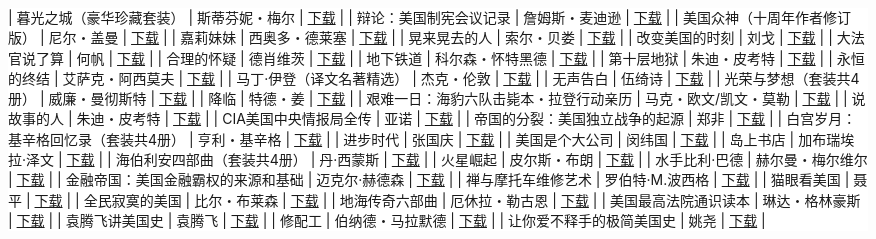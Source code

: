 | 暮光之城（豪华珍藏套装） | 斯蒂芬妮・梅尔 | [下载](https://url89.ctfile.com/f/31084289-1357008949-e8803d?p=8866) |
| 辩论：美国制宪会议记录 | 詹姆斯・麦迪逊 | [下载](https://url89.ctfile.com/f/31084289-1357008826-b8a8a1?p=8866) |
| 美国众神（十周年作者修订版） | 尼尔・盖曼 | [下载](https://url89.ctfile.com/f/31084289-1357008802-e10699?p=8866) |
| 嘉莉妹妹 | 西奥多・德莱塞 | [下载](https://url89.ctfile.com/f/31084289-1357008712-177f57?p=8866) |
| 晃来晃去的人 | 索尔・贝娄 | [下载](https://url89.ctfile.com/f/31084289-1357008463-5b54a8?p=8866) |
| 改变美国的时刻 | 刘戈 | [下载](https://url89.ctfile.com/f/31084289-1357008301-e4125a?p=8866) |
| 大法官说了算 | 何帆 | [下载](https://url89.ctfile.com/f/31084289-1357008256-b24a0b?p=8866) |
| 合理的怀疑 | 德肖维茨 | [下载](https://url89.ctfile.com/f/31084289-1357008154-8a89d6?p=8866) |
| 地下铁道 | 科尔森・怀特黑德 | [下载](https://url89.ctfile.com/f/31084289-1357008088-5c687a?p=8866) |
| 第十层地狱 | 朱迪・皮考特 | [下载](https://url89.ctfile.com/f/31084289-1357008106-e60331?p=8866) |
| 永恒的终结 | 艾萨克・阿西莫夫 | [下载](https://url89.ctfile.com/f/31084289-1357007860-8793c1?p=8866) |
| 马丁·伊登（译文名著精选） | 杰克・伦敦 | [下载](https://url89.ctfile.com/f/31084289-1357007722-8c323e?p=8866) |
| 无声告白 | 伍绮诗 | [下载](https://url89.ctfile.com/f/31084289-1357007752-de9648?p=8866) |
| 光荣与梦想（套装共4册） | 威廉・曼彻斯特 | [下载](https://url89.ctfile.com/f/31084289-1357007563-c959ad?p=8866) |
| 降临 | 特德・姜 | [下载](https://url89.ctfile.com/f/31084289-1357007533-b1388b?p=8866) |
| 艰难一日：海豹六队击毙本・拉登行动亲历 | 马克・欧文/凯文・莫勒 | [下载](https://url89.ctfile.com/f/31084289-1357007482-13c51f?p=8866) |
| 说故事的人 | 朱迪・皮考特 | [下载](https://url89.ctfile.com/f/31084289-1357007407-3d5566?p=8866) |
| CIA美国中央情报局全传 | 亚诺 | [下载](https://url89.ctfile.com/f/31084289-1357007401-df2110?p=8866) |
| 帝国的分裂：美国独立战争的起源 | 郑非 | [下载](https://url89.ctfile.com/f/31084289-1357007368-a3414a?p=8866) |
| 白宫岁月：基辛格回忆录（套装共4册） | 亨利・基辛格 | [下载](https://url89.ctfile.com/f/31084289-1357007311-07aa18?p=8866) |
| 进步时代 | 张国庆 | [下载](https://url89.ctfile.com/f/31084289-1357007197-eb3577?p=8866) |
| 美国是个大公司 | 闵纬国 | [下载](https://url89.ctfile.com/f/31084289-1357007185-9c1f16?p=8866) |
| 岛上书店 | 加布瑞埃拉·泽文  | [下载](https://url89.ctfile.com/f/31084289-1357006963-ca71a3?p=8866) |
| 海伯利安四部曲（套装共4册） | 丹·西蒙斯 | [下载](https://url89.ctfile.com/f/31084289-1357006975-c613a8?p=8866) |
| 火星崛起 | 皮尔斯・布朗 | [下载](https://url89.ctfile.com/f/31084289-1357006954-0482f0?p=8866) |
| 水手比利·巴德 | 赫尔曼・梅尔维尔 | [下载](https://url89.ctfile.com/f/31084289-1357006942-b622ce?p=8866) |
| 金融帝国：美国金融霸权的来源和基础 | 迈克尔·赫德森 | [下载](https://url89.ctfile.com/f/31084289-1357006819-885ced?p=8866) |
| 禅与摩托车维修艺术 | 罗伯特·M.波西格 | [下载](https://url89.ctfile.com/f/31084289-1357006678-f38811?p=8866) |
| 猫眼看美国 | 聂平 | [下载](https://url89.ctfile.com/f/31084289-1357006549-1a4441?p=8866) |
| 全民寂寞的美国 | 比尔・布莱森 | [下载](https://url89.ctfile.com/f/31084289-1357006432-89cb5c?p=8866) |
| 地海传奇六部曲 | 厄休拉・勒古恩 | [下载](https://url89.ctfile.com/f/31084289-1357006213-e340bb?p=8866) |
| 美国最高法院通识读本 | 琳达・格林豪斯 | [下载](https://url89.ctfile.com/f/31084289-1357005652-1c199f?p=8866) |
| 袁腾飞讲美国史 | 袁腾飞 | [下载](https://url89.ctfile.com/f/31084289-1357005301-9fa40d?p=8866) |
| 修配工 | 伯纳德・马拉默德 | [下载](https://url89.ctfile.com/f/31084289-1357004899-b12544?p=8866) |
| 让你爱不释手的极简美国史 | 姚尧 | [下载](https://url89.ctfile.com/f/31084289-1357004815-0945d8?p=8866) |
